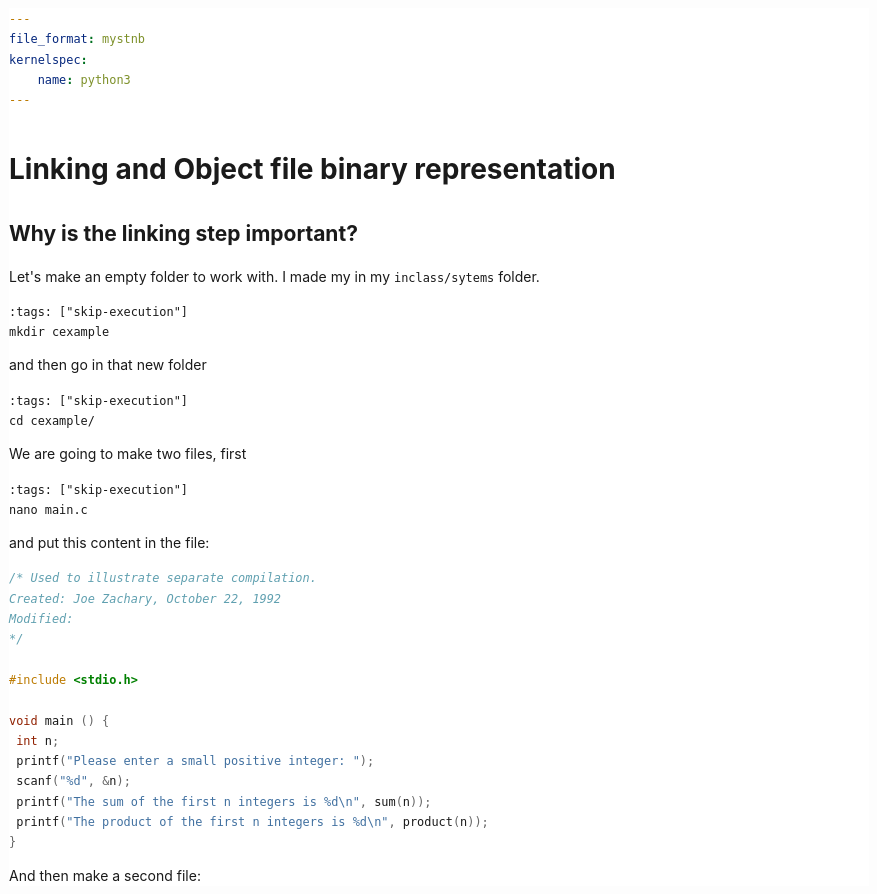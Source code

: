```yaml
---
file_format: mystnb
kernelspec:
    name: python3
---
```


# Linking and Object file binary representation

## Why is the linking step important?

Let's make an empty folder to work with.  I made my in my `inclass/sytems` folder. 


```{code-cell} bash
:tags: ["skip-execution"]
mkdir cexample
```

and then go in that new folder

```{code-cell} bash
:tags: ["skip-execution"]
cd cexample/
```

We are going to make two files, first 

```{code-cell} bash
:tags: ["skip-execution"]
nano main.c
```

and put this content in the file: 

```C
/* Used to illustrate separate compilation.
Created: Joe Zachary, October 22, 1992
Modified:
*/

#include <stdio.h>

void main () {
 int n;
 printf("Please enter a small positive integer: ");
 scanf("%d", &n);
 printf("The sum of the first n integers is %d\n", sum(n));
 printf("The product of the first n integers is %d\n", product(n));
}
```


And then make a second file: 
